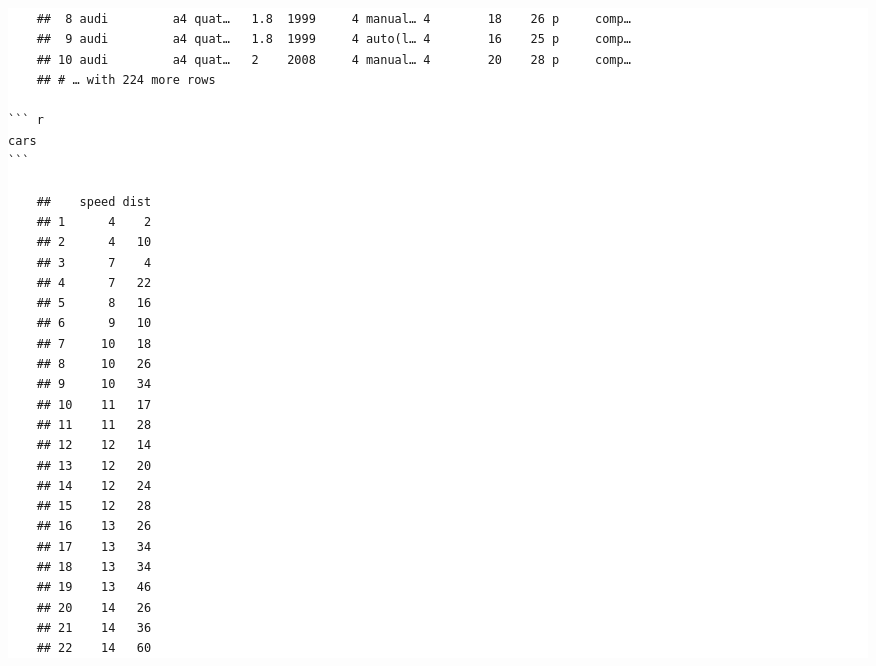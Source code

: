         ##  8 audi         a4 quat…   1.8  1999     4 manual… 4        18    26 p     comp…
        ##  9 audi         a4 quat…   1.8  1999     4 auto(l… 4        16    25 p     comp…
        ## 10 audi         a4 quat…   2    2008     4 manual… 4        20    28 p     comp…
        ## # … with 224 more rows

    ``` r
    cars
    ```

        ##    speed dist
        ## 1      4    2
        ## 2      4   10
        ## 3      7    4
        ## 4      7   22
        ## 5      8   16
        ## 6      9   10
        ## 7     10   18
        ## 8     10   26
        ## 9     10   34
        ## 10    11   17
        ## 11    11   28
        ## 12    12   14
        ## 13    12   20
        ## 14    12   24
        ## 15    12   28
        ## 16    13   26
        ## 17    13   34
        ## 18    13   34
        ## 19    13   46
        ## 20    14   26
        ## 21    14   36
        ## 22    14   60